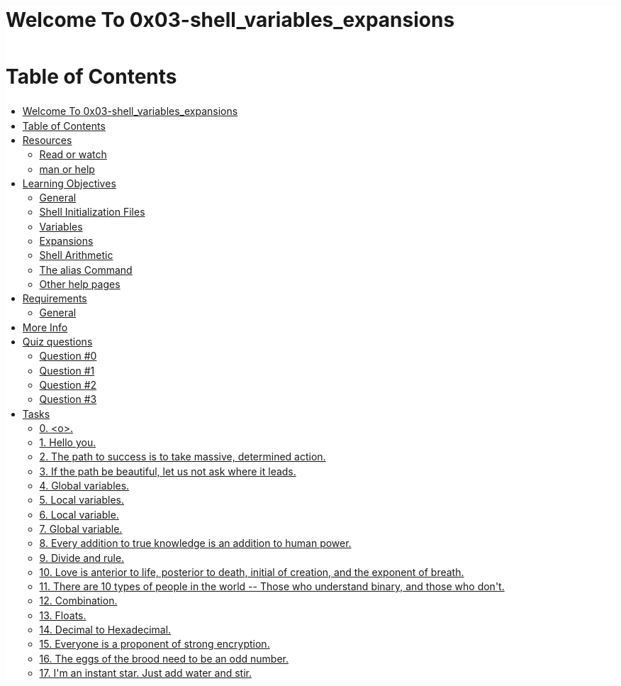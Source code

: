 # Welcome To 0x03-shell_variables_expansions

Table of Contents
=================
* [Welcome To 0x03-shell_variables_expansions](#welcome-to-0x03-shell_variables_expansions)
* [Table of Contents](#table-of-contents)
* [Resources](#resources)
    * [Read or watch](#read-or-watch)
    * [man or help](#man-or-help)
* [Learning Objectives](#learning-objectives)
    * [General](#general)
    * [Shell Initialization Files](#shell-initialization-files)
    * [Variables](#variables)
    * [Expansions](#expansions)
    * [Shell Arithmetic](#shell-arithmetic)
    * [The alias Command](#the-alias-command)
    * [Other help pages](#other-help-pages)
* [Requirements](#requirements)
    * [General](#general-1)
* [More Info](#more-info)
* [Quiz questions](#quiz-questions)
    * [Question #0](#question-0)
    * [Question #1](#question-1)
    * [Question #2](#question-2)
    * [Question #3](#question-3)
* [Tasks](#tasks)
    * [0. &lt;o&gt;.](#0-o-0-alias)
    * [1. Hello you.](#1-hello-you-1-hello_you)
    * [2. The path to success is to take massive, determined action.](#2-the-path-to-success-is-to-take-massive-determined-action-2-path)
    * [3. If the path be beautiful, let us not ask where it leads.](#3-if-the-path-be-beautiful-let-us-not-ask-where-it-leads-3-paths)
    * [4. Global variables.](#4-global-variables-4-global_variables)
    * [5. Local variables.](#5-local-variables-5-local_variables)
    * [6. Local variable.](#6-local-variable-6-create_local_variable)
    * [7. Global variable.](#7-global-variable-7-create_global_variable)
    * [8. Every addition to true knowledge is an addition to human power.](#8-every-addition-to-true-knowledge-is-an-addition-to-human-power-8-true_knowledge)
    * [9. Divide and rule.](#9-divide-and-rule-9-divide_and_rule)
    * [10. Love is anterior to life, posterior to death, initial of creation, and the exponent of breath.](#10-love-is-anterior-to-life-posterior-to-death-initial-of-creation-and-the-exponent-of-breath-10-love_exponent_breath)
    * [11. There are 10 types of people in the world -- Those who understand binary, and those who don't.](#11-there-are-10-types-of-people-in-the-world----those-who-understand-binary-and-those-who-dont-11-binary_to_decimal)
    * [12. Combination.](#12-combination-12-combinations)
    * [13. Floats.](#13-floats-13-print_float)
    * [14. Decimal to Hexadecimal.](#14-decimal-to-hexadecimal-100-decimal_to_hexadecimal)
    * [15. Everyone is a proponent of strong encryption.](#15-everyone-is-a-proponent-of-strong-encryption-101-rot13)
    * [16. The eggs of the brood need to be an odd number.](#16-the-eggs-of-the-brood-need-to-be-an-odd-number-102-odd)
    * [17. I'm an instant star. Just add water and stir.](#17-im-an-instant-star-just-add-water-and-stir-103-water_and_stir)
